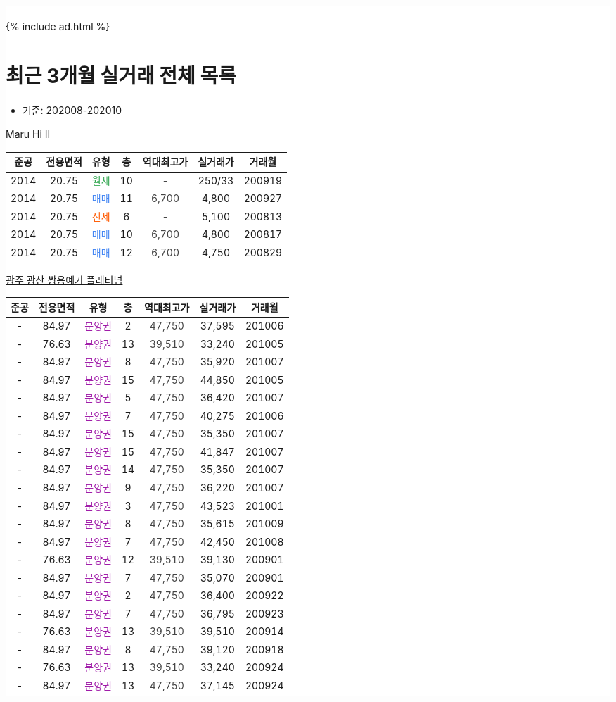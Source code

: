 
<br>
{% include ad.html %}
<br>

# 최근 3개월 실거래 전체 목록
* 기준: 202008-202010


[Maru Hi II](https://search.naver.com/search.naver?query=%EA%B4%91%EC%A3%BC%EA%B4%91%EC%97%AD%EC%8B%9C+%EA%B4%91%EC%82%B0%EA%B5%AC+%EC%9A%B0%EC%82%B0%EB%8F%99+Maru+Hi+II)

|준공|전용면적|유형|층|역대최고가|실거래가|거래월|
|:---:|:---:|:---:|:---:|:---:|:---:|:---:|
|2014|20.75|<span style="color:#34a853">월세</span>|10|<span style="color:#444444">-</span>|250/33|200919|
|2014|20.75|<span style="color:#4285f3">매매</span>|11|<span style="color:#444444">6,700</span>|4,800|200927|
|2014|20.75|<span style="color:#ff5a00">전세</span>|6|<span style="color:#444444">-</span>|5,100|200813|
|2014|20.75|<span style="color:#4285f3">매매</span>|10|<span style="color:#444444">6,700</span>|4,800|200817|
|2014|20.75|<span style="color:#4285f3">매매</span>|12|<span style="color:#444444">6,700</span>|4,750|200829|

[광주 광산 쌍용예가 플래티넘](https://search.naver.com/search.naver?query=%EA%B4%91%EC%A3%BC%EA%B4%91%EC%97%AD%EC%8B%9C+%EA%B4%91%EC%82%B0%EA%B5%AC+%EC%9A%B0%EC%82%B0%EB%8F%99+%EA%B4%91%EC%A3%BC+%EA%B4%91%EC%82%B0+%EC%8C%8D%EC%9A%A9%EC%98%88%EA%B0%80+%ED%94%8C%EB%9E%98%ED%8B%B0%EB%84%98)

|준공|전용면적|유형|층|역대최고가|실거래가|거래월|
|:---:|:---:|:---:|:---:|:---:|:---:|:---:|
|-|84.97|<span style="color:#9C11A5">분양권</span>|2|<span style="color:#444444">47,750</span>|37,595|201006|
|-|76.63|<span style="color:#9C11A5">분양권</span>|13|<span style="color:#444444">39,510</span>|33,240|201005|
|-|84.97|<span style="color:#9C11A5">분양권</span>|8|<span style="color:#444444">47,750</span>|35,920|201007|
|-|84.97|<span style="color:#9C11A5">분양권</span>|15|<span style="color:#444444">47,750</span>|44,850|201005|
|-|84.97|<span style="color:#9C11A5">분양권</span>|5|<span style="color:#444444">47,750</span>|36,420|201007|
|-|84.97|<span style="color:#9C11A5">분양권</span>|7|<span style="color:#444444">47,750</span>|40,275|201006|
|-|84.97|<span style="color:#9C11A5">분양권</span>|15|<span style="color:#444444">47,750</span>|35,350|201007|
|-|84.97|<span style="color:#9C11A5">분양권</span>|15|<span style="color:#444444">47,750</span>|41,847|201007|
|-|84.97|<span style="color:#9C11A5">분양권</span>|14|<span style="color:#444444">47,750</span>|35,350|201007|
|-|84.97|<span style="color:#9C11A5">분양권</span>|9|<span style="color:#444444">47,750</span>|36,220|201007|
|-|84.97|<span style="color:#9C11A5">분양권</span>|3|<span style="color:#444444">47,750</span>|43,523|201001|
|-|84.97|<span style="color:#9C11A5">분양권</span>|8|<span style="color:#444444">47,750</span>|35,615|201009|
|-|84.97|<span style="color:#9C11A5">분양권</span>|7|<span style="color:#444444">47,750</span>|42,450|201008|
|-|76.63|<span style="color:#9C11A5">분양권</span>|12|<span style="color:#444444">39,510</span>|39,130|200901|
|-|84.97|<span style="color:#9C11A5">분양권</span>|7|<span style="color:#444444">47,750</span>|35,070|200901|
|-|84.97|<span style="color:#9C11A5">분양권</span>|2|<span style="color:#444444">47,750</span>|36,400|200922|
|-|84.97|<span style="color:#9C11A5">분양권</span>|7|<span style="color:#444444">47,750</span>|36,795|200923|
|-|76.63|<span style="color:#9C11A5">분양권</span>|13|<span style="color:#444444">39,510</span>|39,510|200914|
|-|84.97|<span style="color:#9C11A5">분양권</span>|8|<span style="color:#444444">47,750</span>|39,120|200918|
|-|76.63|<span style="color:#9C11A5">분양권</span>|13|<span style="color:#444444">39,510</span>|33,240|200924|
|-|84.97|<span style="color:#9C11A5">분양권</span>|13|<span style="color:#444444">47,750</span>|37,145|200924|
